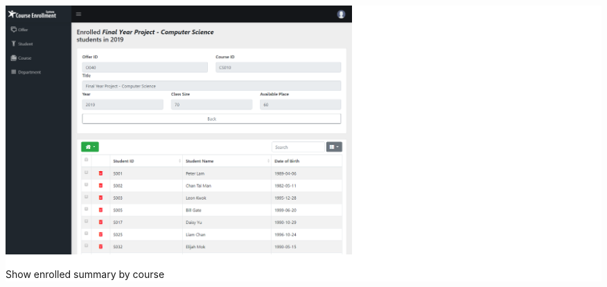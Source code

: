 <img src="./assets/images/Screen/Enrolled_Student_by_Course.png" width="500px">

Show enrolled summary by course<br>